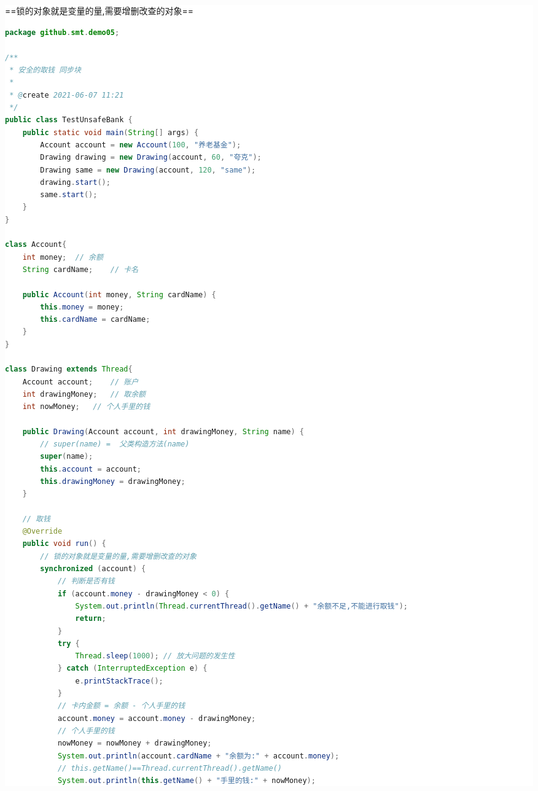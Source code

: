 ==锁的对象就是变量的量,需要增删改查的对象==

```java
package github.smt.demo05;

/**
 * 安全的取钱 同步块
 * 
 * @create 2021-06-07 11:21
 */
public class TestUnsafeBank {
    public static void main(String[] args) {
        Account account = new Account(100, "养老基金");
        Drawing drawing = new Drawing(account, 60, "夸克");
        Drawing same = new Drawing(account, 120, "same");
        drawing.start();
        same.start();
    }
}

class Account{
    int money;  // 余额
    String cardName;    // 卡名

    public Account(int money, String cardName) {
        this.money = money;
        this.cardName = cardName;
    }
}

class Drawing extends Thread{
    Account account;    // 账户
    int drawingMoney;   // 取余额
    int nowMoney;   // 个人手里的钱

    public Drawing(Account account, int drawingMoney, String name) {
        // super(name) =  父类构造方法(name)
        super(name);
        this.account = account;
        this.drawingMoney = drawingMoney;
    }

    // 取钱
    @Override
    public void run() {
        // 锁的对象就是变量的量,需要增删改查的对象
        synchronized (account) {
            // 判断是否有钱
            if (account.money - drawingMoney < 0) {
                System.out.println(Thread.currentThread().getName() + "余额不足,不能进行取钱");
                return;
            }
            try {
                Thread.sleep(1000); // 放大问题的发生性
            } catch (InterruptedException e) {
                e.printStackTrace();
            }
            // 卡内金额 = 余额 - 个人手里的钱
            account.money = account.money - drawingMoney;
            // 个人手里的钱
            nowMoney = nowMoney + drawingMoney;
            System.out.println(account.cardName + "余额为:" + account.money);
            // this.getName()==Thread.currentThread().getName()
            System.out.println(this.getName() + "手里的钱:" + nowMoney);
```